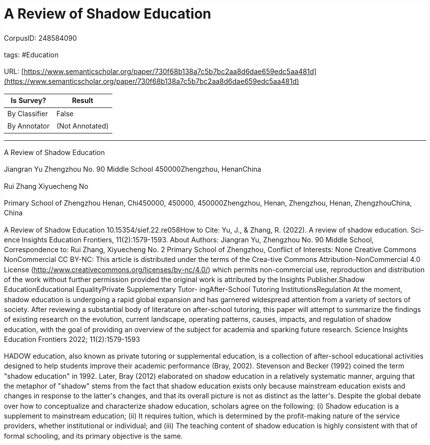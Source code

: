 # A Review of Shadow Education

CorpusID: 248584090
 
tags: #Education

URL: [https://www.semanticscholar.org/paper/730f68b138a7c5b7bc2aa8d6dae659edc5aa481d](https://www.semanticscholar.org/paper/730f68b138a7c5b7bc2aa8d6dae659edc5aa481d)
 
| Is Survey?        | Result          |
| ----------------- | --------------- |
| By Classifier     | False |
| By Annotator      | (Not Annotated) |

---

A Review of Shadow Education


Jiangran Yu 
Zhengzhou No. 90 Middle School
450000Zhengzhou, HenanChina

Rui Zhang 
Xiyuecheng No

Primary School of Zhengzhou
Henan, Chi450000, 450000, 450000Zhengzhou, Henan, Zhengzhou, Henan, ZhengzhouChina, China

A Review of Shadow Education
10.15354/sief.22.re058How to Cite: Yu, J., & Zhang, R. (2022). A review of shadow education. Sci-ence Insights Education Frontiers, 11(2):1579-1593. About Authors: Jiangran Yu, Zhengzhou No. 90 Middle School, Correspondence to: Rui Zhang, Xiyuecheng No. 2 Primary School of Zhengzhou, Conflict of Interests: None Creative Commons NonCommercial CC BY-NC: This article is distributed under the terms of the Crea-tive Commons Attribution-NonCommercial 4.0 License (http://www.creativecommons.org/licenses/by-nc/4.0/) which permits non-commercial use, reproduction and distribution of the work without further permission provided the original work is attributed by the Insights Publisher.Shadow EducationEducational EqualityPrivate Supplementary Tutor- ingAfter-School Tutoring InstitutionsRegulation
At the moment, shadow education is undergoing a rapid global expansion and has garnered widespread attention from a variety of sectors of society. After reviewing a substantial body of literature on after-school tutoring, this paper will attempt to summarize the findings of existing research on the evolution, current landscape, operating patterns, causes, impacts, and regulation of shadow education, with the goal of providing an overview of the subject for academia and sparking future research. Science Insights Education Frontiers 2022; 11(2):1579-1593

HADOW education, also known as private tutoring or supplemental education, is a collection of after-school educational activities designed to help students improve their academic performance (Bray, 2002). Stevenson and Becker (1992) coined the term "shadow education" in 1992. Later, Bray (2012) elaborated on shadow education in a relatively systematic manner, arguing that the metaphor of "shadow" stems from the fact that shadow education exists only because mainstream education exists and changes in response to the latter's changes, and that its overall picture is not as distinct as the latter's. Despite the global debate over how to conceptualize and characterize shadow education, scholars agree on the following: (i) Shadow education is a supplement to mainstream education; (ii) It requires tuition, which is determined by the profit-making nature of the service providers, whether institutional or individual; and (iii) The teaching content of shadow education is highly consistent with that of formal schooling, and its primary objective is the same.
